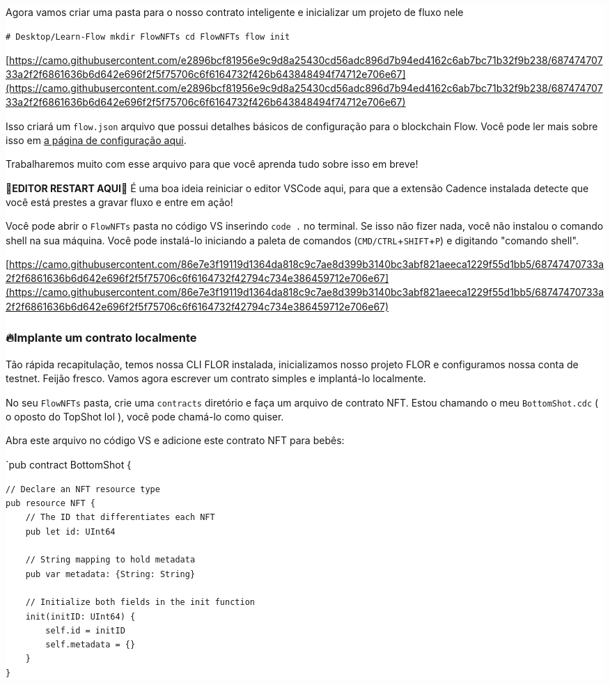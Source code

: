Agora vamos criar uma pasta para o nosso contrato inteligente e inicializar um projeto de fluxo nele

`# Desktop/Learn-Flow
mkdir FlowNFTs
cd FlowNFTs
flow init`

[https://camo.githubusercontent.com/e2896bcf81956e9c9d8a25430cd56adc896d7b94ed4162c6ab7bc71b32f9b238/68747470733a2f2f6861636b6d642e696f2f5f75706c6f6164732f426b643848494f74712e706e67](https://camo.githubusercontent.com/e2896bcf81956e9c9d8a25430cd56adc896d7b94ed4162c6ab7bc71b32f9b238/68747470733a2f2f6861636b6d642e696f2f5f75706c6f6164732f426b643848494f74712e706e67)

Isso criará um `flow.json` arquivo que possui detalhes básicos de configuração para o blockchain Flow. Você pode ler mais sobre isso em [a página de configuração aqui](https://docs.onflow.org/flow-cli/configuration/).

Trabalharemos muito com esse arquivo para que você aprenda tudo sobre isso em breve!

🚨**EDITOR RESTART AQUI**🚨 É uma boa ideia reiniciar o editor VSCode aqui, para que a extensão Cadence instalada detecte que você está prestes a gravar fluxo e entre em ação!

Você pode abrir o `FlowNFTs` pasta no código VS inserindo `code .` no terminal. Se isso não fizer nada, você não instalou o comando shell na sua máquina. Você pode instalá-lo iniciando a paleta de comandos (`CMD/CTRL`+`SHIFT`+`P`) e digitando "comando shell".

[https://camo.githubusercontent.com/86e7e3f19119d1364da818c9c7ae8d399b3140bc3abf821aeeca1229f55d1bb5/68747470733a2f2f6861636b6d642e696f2f5f75706c6f6164732f42794c734e386459712e706e67](https://camo.githubusercontent.com/86e7e3f19119d1364da818c9c7ae8d399b3140bc3abf821aeeca1229f55d1bb5/68747470733a2f2f6861636b6d642e696f2f5f75706c6f6164732f42794c734e386459712e706e67)

### 🔥Implante um contrato localmente

Tão rápida recapitulação, temos nossa CLI FLOR instalada, inicializamos nosso projeto FLOR e configuramos nossa conta de testnet. Feijão fresco. Vamos agora escrever um contrato simples e implantá-lo localmente.

No seu `FlowNFTs` pasta, crie uma `contracts` diretório e faça um arquivo de contrato NFT. Estou chamando o meu `BottomShot.cdc` ( o oposto do TopShot lol ), você pode chamá-lo como quiser.

Abra este arquivo no código VS e adicione este contrato NFT para bebês:

`pub contract BottomShot {

    // Declare an NFT resource type
    pub resource NFT {
        // The ID that differentiates each NFT
        pub let id: UInt64

        // String mapping to hold metadata
        pub var metadata: {String: String}

        // Initialize both fields in the init function
        init(initID: UInt64) {
            self.id = initID
            self.metadata = {}
        }
    }
